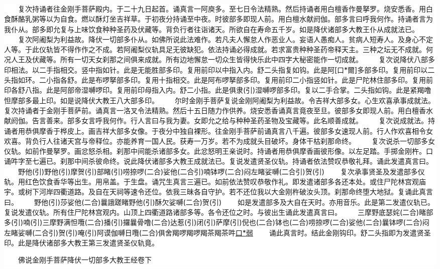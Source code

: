 　　复次持诵者往金刚手菩萨殿内。于二十九日起首。诵真言一阿庾多。至七日令法精熟。然后持诵者用白檀香作曼拏罗。烧安悉香。用白食酥酪乳粥等以为自食。燃以酥灯坐吉祥草。于初夜分持诵至中夜。时彼部多即现人前。用白檀水献阏伽。部多言曰呼我何作。持诵者言为我仆从。部多即允复与上味饮食种种圣药及伏藏等。背负行者往诣诸天。所欲自在寿命五千岁。如是降伏诸部多大教王仆从成就法已。
　　复次阿阇梨为利益故。降伏一切部多仆从。如佛所说此法难作。若凡夫人懈怠人作恶业人。妄语人愚痴人。贫病人短寿人。及身心不定人等。于此仪轨皆不得作作之不成。若阿阇梨仪轨具足无彼缺犯。依法持诵必得成就。若求富贵种种圣药帝释天主。三种之坛无不成就。何况人王及伏藏等。所有一切天女刹那之间俱来成就。所有边地懈怠一切众生皆得快乐此中四字大秘密能作一切成就。
　　复次说降伏八部多印相法。以二手指相交。竖中指如针。此是无能胜部多印。复用前印以中指入内。舒二头指复如钩。此是阿[口*爾]多部多印。复用前印以二头指如环。二小指各舒。此是布啰拏部多印。复用十指相交。此是阿布啰拏部多印。复用前印二小指竖如针。此是尸陀林住部多印。复用前印各舒八指。此是阿部帝湿嚩啰印。复用前印母指入内。舒二小指。此是俱隶(引)湿嚩啰部多印。复以二手合掌。二头指如钩。此是紧羯噜怛摩部多最上印。如是说降伏大教王八大部多印。
　　尔时金刚手菩萨复说金刚阿阇梨为利益故。令吉祥大部多女。心生欢喜承事成就法。复次持诵者于金刚手菩萨前。诵真言一洛叉令法精熟。然后十五日随力作供养。烧安悉香诵真言竟夜至旦。彼部多女即现人前。用白檀香水献阏伽。告言善来。部多女言呼我何作。行人言曰与我为妻。女即允之给与种种圣药圣物及宝藏等。此名顺善成就。
　　复次说成就法。持诵者用恭俱摩香于桦皮上。画吉祥大部多女像。于夜分中独自裸形。往金刚手菩萨前诵真言八千遍。彼部多女速现人前。行人作欢喜相令女欢喜。背负行人往诸天宫与帝释位。亦能养育一国人民。获寿一万岁。若不为成就头目破坏。身体干枯刹那命终。
　　复次说杀一切部多女仪轨。如前作曼拏罗。画忿怒杀相。刹那中间能杀诸部多女。此忿怒明王亲说时。持诵者用恭俱摩香画彼形像。以左足踏。手掷金刚杵。口诵吽字至七遍已。刹那中间杀彼命终。说此降伏诸部多大教王成就法已。复说发遣贤圣仪轨。持诵者依法赞叹恭敬礼拜。诵此发遣真言曰。
　　野他(引)野他(引)摩贺(引)部睹(引)唠捺啰(二合)娑他(二合引)喃钵啰(二合)闷左睹娑嚩(二合引)贺(引)
　　复次承事贤圣及发遣部多仪轨。用红色饮食香华等出生。用帛盖。于生盘。诵咒生真言三遍已。如前依法赞叹恭敬作礼。即发遣诸部多各还本处。或住尸陀林宫观庙宇。或树下河岸四衢道路。及自在天祠等速令还位。依我三昧各自守护。若不还位我以大金刚杵破汝头顶。刹那命终堕大地狱。复诵此真言曰。
　　野他(引)莎娑他(二合)曩誐蹉睹野他(引)酥欠娑嚩(二合)贺(引)
　　如是发遣部多及大自在天时。亦用音乐。此是第二发遣仪轨已。复说发遣仪轨。所有住尸陀林宫观内。山顶上四衢道路诸部多等。各令还位之时。与彼出生诵此发遣真言曰。
　　三摩野底瑟姹(二合)睹部多(引)喃(引)三摩野满怛囕(二合)播(引)攞曩骨噜(二合)达惹(引)闭(引)萨摩(引)倪也(二合)钵也(二合)唠捺啰(二合)娑他(二合)曩钵啰(二合)闷左睹娑嚩(二合引)贺(引)唵(引)阿谟伽嚩日囕(二合)俱舍羯啰羯啰羯茶羯茶吽[口*弱](入)
　　诵此真言时。结此金刚钩印。舒二头指即为发遣贤圣印。此是降伏诸部多大教王第三发遣贤圣仪轨竟。

　　佛说金刚手菩萨降伏一切部多大教王经卷下


